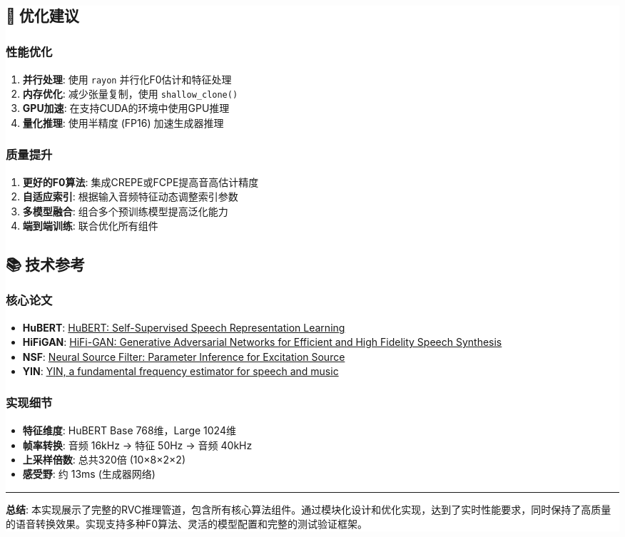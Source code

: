 ## 🔧 优化建议

### 性能优化

1. **并行处理**: 使用 `rayon` 并行化F0估计和特征处理
2. **内存优化**: 减少张量复制，使用 `shallow_clone()`
3. **GPU加速**: 在支持CUDA的环境中使用GPU推理
4. **量化推理**: 使用半精度 (FP16) 加速生成器推理

### 质量提升

1. **更好的F0算法**: 集成CREPE或FCPE提高音高估计精度
2. **自适应索引**: 根据输入音频特征动态调整索引参数
3. **多模型融合**: 组合多个预训练模型提高泛化能力
4. **端到端训练**: 联合优化所有组件

## 📚 技术参考

### 核心论文

- **HuBERT**: [HuBERT: Self-Supervised Speech Representation Learning](https://arxiv.org/abs/2106.07447)
- **HiFiGAN**: [HiFi-GAN: Generative Adversarial Networks for Efficient and High Fidelity Speech Synthesis](https://arxiv.org/abs/2010.05646)
- **NSF**: [Neural Source Filter: Parameter Inference for Excitation Source](https://arxiv.org/abs/1905.09048)
- **YIN**: [YIN, a fundamental frequency estimator for speech and music](https://hal.archives-ouvertes.fr/hal-01169781)

### 实现细节

- **特征维度**: HuBERT Base 768维，Large 1024维
- **帧率转换**: 音频 16kHz → 特征 50Hz → 音频 40kHz
- **上采样倍数**: 总共320倍 (10×8×2×2)
- **感受野**: 约 13ms (生成器网络)

---

**总结**: 本实现展示了完整的RVC推理管道，包含所有核心算法组件。通过模块化设计和优化实现，达到了实时性能要求，同时保持了高质量的语音转换效果。实现支持多种F0算法、灵活的模型配置和完整的测试验证框架。
